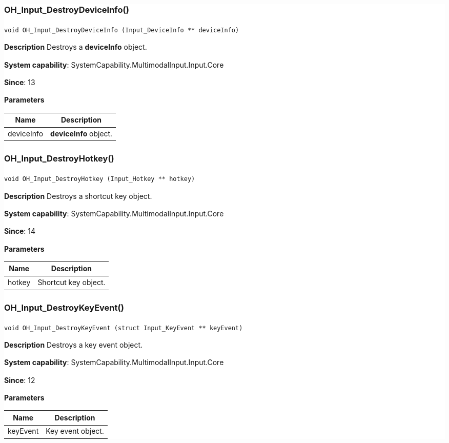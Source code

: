 
### OH_Input_DestroyDeviceInfo()

```
void OH_Input_DestroyDeviceInfo (Input_DeviceInfo ** deviceInfo)
```
**Description**
Destroys a **deviceInfo** object.

**System capability**: SystemCapability.MultimodalInput.Input.Core

**Since**: 13

**Parameters**

| Name| Description| 
| -------- | -------- |
| deviceInfo | **deviceInfo** object. | 


### OH_Input_DestroyHotkey()

```
void OH_Input_DestroyHotkey (Input_Hotkey ** hotkey)
```
**Description**
Destroys a shortcut key object.

**System capability**: SystemCapability.MultimodalInput.Input.Core

**Since**: 14

**Parameters**

| Name| Description| 
| -------- | -------- |
| hotkey | Shortcut key object. | 


### OH_Input_DestroyKeyEvent()

```
void OH_Input_DestroyKeyEvent (struct Input_KeyEvent ** keyEvent)
```
**Description**
Destroys a key event object.

**System capability**: SystemCapability.MultimodalInput.Input.Core

**Since**: 12

**Parameters**

| Name| Description| 
| -------- | -------- |
| keyEvent | Key event object. | 

